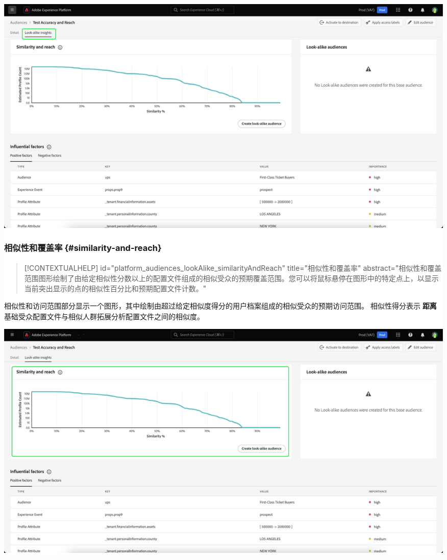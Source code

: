 ![相似分析选项卡突出显示，显示基本受众的相似分析。](../images/ui/lookalike-audiences/look-alike-insights.png)

### 相似性和覆盖率 {#similarity-and-reach}

>[!CONTEXTUALHELP]
>id="platform_audiences_lookAlike_similarityAndReach"
>title="相似性和覆盖率"
>abstract="相似性和覆盖范围图形绘制了由给定相似性分数以上的配置文件组成的相似受众的预期覆盖范围。您可以将鼠标悬停在图形中的特定点上，以显示当前突出显示的点的相似性百分比和预期配置文件计数。"

相似性和访问范围部分显示一个图形，其中绘制由超过给定相似度得分的用户档案组成的相似受众的预期访问范围。 相似性得分表示 **距离** 基础受众配置文件与相似人群拓展分析配置文件之间的相似度。

![突出显示相似性和可达图。](../images/ui/lookalike-audiences/similarity-and-reach.png)
